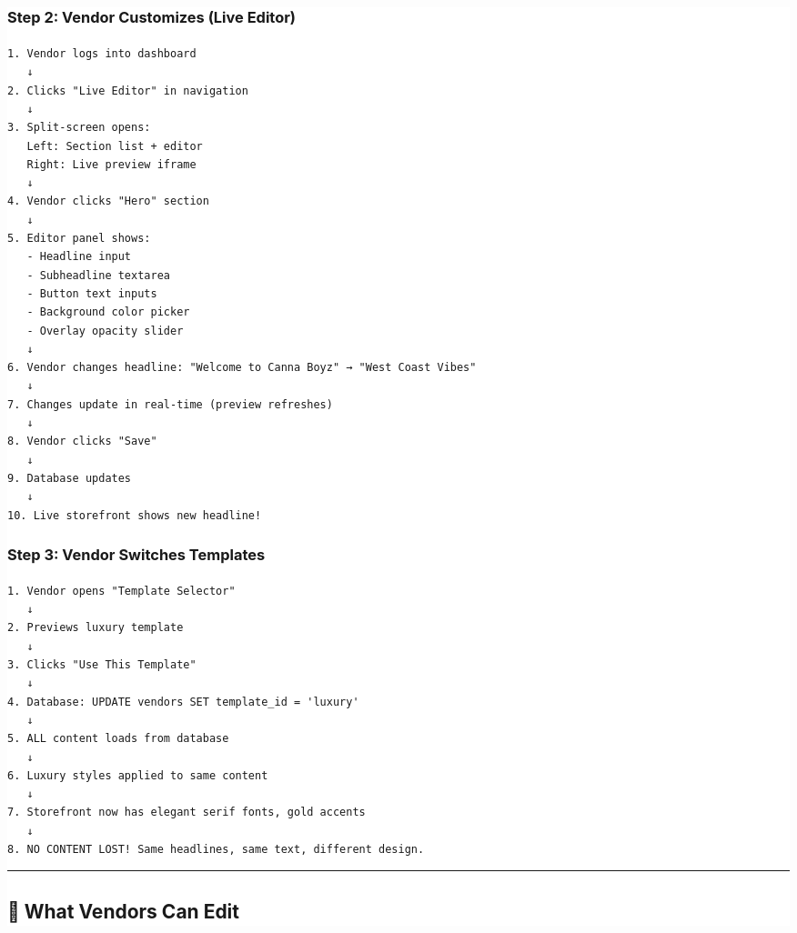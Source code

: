 ### Step 2: Vendor Customizes (Live Editor)
```
1. Vendor logs into dashboard
   ↓
2. Clicks "Live Editor" in navigation
   ↓
3. Split-screen opens:
   Left: Section list + editor
   Right: Live preview iframe
   ↓
4. Vendor clicks "Hero" section
   ↓
5. Editor panel shows:
   - Headline input
   - Subheadline textarea
   - Button text inputs
   - Background color picker
   - Overlay opacity slider
   ↓
6. Vendor changes headline: "Welcome to Canna Boyz" → "West Coast Vibes"
   ↓
7. Changes update in real-time (preview refreshes)
   ↓
8. Vendor clicks "Save"
   ↓
9. Database updates
   ↓
10. Live storefront shows new headline!
```

### Step 3: Vendor Switches Templates
```
1. Vendor opens "Template Selector"
   ↓
2. Previews luxury template
   ↓
3. Clicks "Use This Template"
   ↓
4. Database: UPDATE vendors SET template_id = 'luxury'
   ↓
5. ALL content loads from database
   ↓
6. Luxury styles applied to same content
   ↓
7. Storefront now has elegant serif fonts, gold accents
   ↓
8. NO CONTENT LOST! Same headlines, same text, different design.
```

---

## 🎨 What Vendors Can Edit
